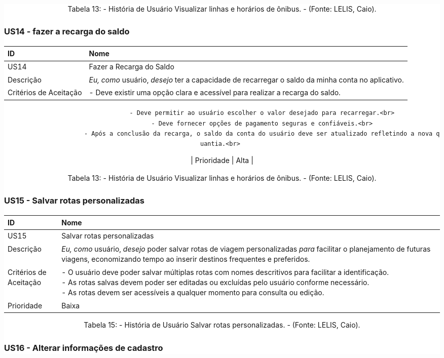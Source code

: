 <div style="text-align: center">
<p> Tabela 13: - História de Usuário Visualizar linhas e horários de ônibus. - (Fonte: LELIS, Caio).</p>
</div>

</center>


### **US14 - fazer a recarga do saldo**

<center>

| **ID**                 | **Nome**                                                                                                                                      |
| :--------------------- | :-------------------------------------------------------------------------------------------------------------------------------------------- |
| US14                   | Fazer a Recarga do Saldo                                                                                        |
| Descrição              | _Eu, como_ usuário, _desejo_ ter a capacidade de recarregar o saldo da minha conta no aplicativo.                                     |
| Critérios de Aceitação | - Deve existir uma opção clara e acessível para realizar a recarga do saldo.<br> 
                          - Deve permitir ao usuário escolher o valor desejado para recarregar.<br>
                          - Deve fornecer opções de pagamento seguras e confiáveis.<br>
                          - Após a conclusão da recarga, o saldo da conta do usuário deve ser atualizado refletindo a nova quantia.<br> 
| Prioridade             | Alta                                                                                                                                         |

<div style="text-align: center">
<p> Tabela 13: - História de Usuário Visualizar linhas e horários de ônibus. - (Fonte: LELIS, Caio).</p>
</div>


</center>


### **US15 - Salvar rotas personalizadas**

<center>


| **ID**                 | **Nome**                                                                                                                                                                                                         |
| :--------------------- | :--------------------------------------------------------------------------------------------------------------------------------------------------------------------------------------------------------------- |
| US15                   | Salvar rotas personalizadas                                                                                                                                                                                      |
| Descrição              | _Eu, como_ usuário, _desejo_ poder salvar rotas de viagem personalizadas _para_ facilitar o planejamento de futuras viagens, economizando tempo ao inserir destinos frequentes e preferidos.                                 |
| Critérios de Aceitação | - O usuário deve poder salvar múltiplas rotas com nomes descritivos para facilitar a identificação. <br> - As rotas salvas devem poder ser editadas ou excluídas pelo usuário conforme necessário. <br> - As rotas devem ser acessíveis a qualquer momento para consulta ou edição. |
| Prioridade             | Baixa                                                                                                                                                                                                            |

<div style="text-align: center">
<p> Tabela 15: - História de Usuário Salvar rotas personalizadas. - (Fonte: LELIS, Caio).</p>
</div>

</center>

### **US16 - Alterar informações de cadastro**
